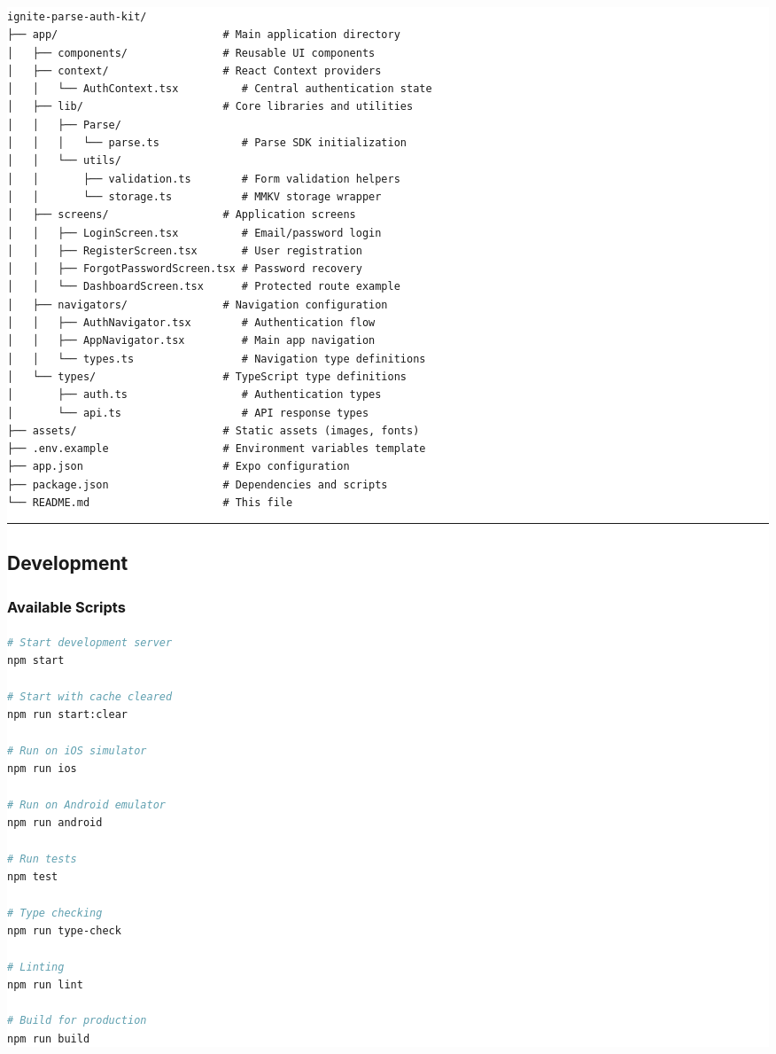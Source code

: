 ```text
ignite-parse-auth-kit/
├── app/                          # Main application directory
│   ├── components/               # Reusable UI components
│   ├── context/                  # React Context providers
│   │   └── AuthContext.tsx          # Central authentication state
│   ├── lib/                      # Core libraries and utilities
│   │   ├── Parse/
│   │   │   └── parse.ts             # Parse SDK initialization
│   │   └── utils/
│   │       ├── validation.ts        # Form validation helpers
│   │       └── storage.ts           # MMKV storage wrapper
│   ├── screens/                  # Application screens
│   │   ├── LoginScreen.tsx          # Email/password login
│   │   ├── RegisterScreen.tsx       # User registration
│   │   ├── ForgotPasswordScreen.tsx # Password recovery
│   │   └── DashboardScreen.tsx      # Protected route example
│   ├── navigators/               # Navigation configuration
│   │   ├── AuthNavigator.tsx        # Authentication flow
│   │   ├── AppNavigator.tsx         # Main app navigation
│   │   └── types.ts                 # Navigation type definitions
│   └── types/                    # TypeScript type definitions
│       ├── auth.ts                  # Authentication types
│       └── api.ts                   # API response types
├── assets/                       # Static assets (images, fonts)
├── .env.example                  # Environment variables template
├── app.json                      # Expo configuration
├── package.json                  # Dependencies and scripts
└── README.md                     # This file
```

---

## Development

### Available Scripts

```bash
# Start development server
npm start

# Start with cache cleared
npm run start:clear

# Run on iOS simulator
npm run ios

# Run on Android emulator
npm run android

# Run tests
npm test

# Type checking
npm run type-check

# Linting
npm run lint

# Build for production
npm run build
```
